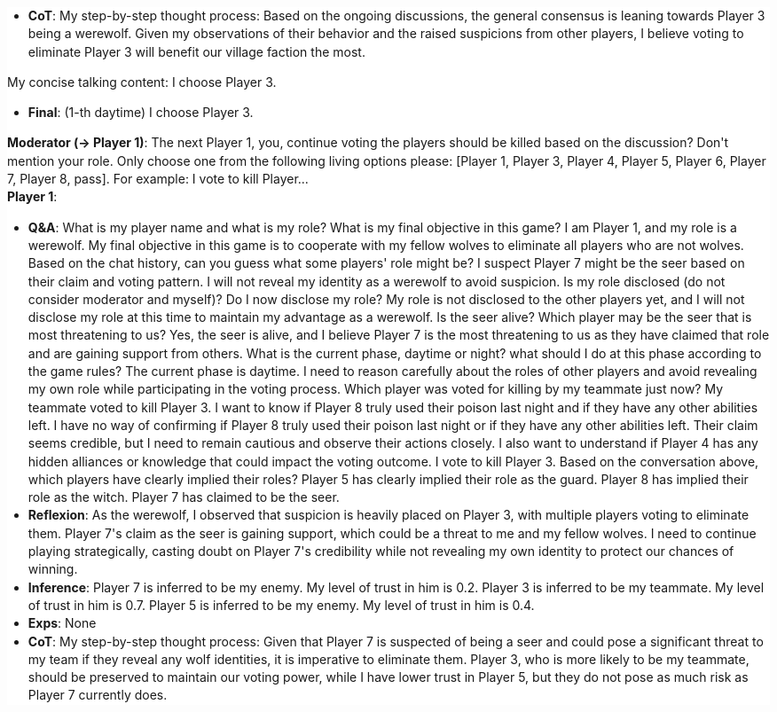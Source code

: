 - **CoT**: My step-by-step thought process: Based on the ongoing discussions, the general consensus is leaning towards Player 3 being a werewolf. Given my observations of their behavior and the raised suspicions from other players, I believe voting to eliminate Player 3 will benefit our village faction the most. 

My concise talking content: I choose Player 3.  

- **Final**: (1-th daytime) I choose Player 3.  

**Moderator (-> Player 1)**: The next Player 1, you, continue voting the players should be killed based on the discussion? Don't mention your role. Only choose one from the following living options please: [Player 1, Player 3, Player 4, Player 5, Player 6, Player 7, Player 8, pass]. For example: I vote to kill Player...  
**Player 1**:  
- **Q&A**: What is my player name and what is my role? What is my final objective in this game? I am Player 1, and my role is a werewolf. My final objective in this game is to cooperate with my fellow wolves to eliminate all players who are not wolves.
Based on the chat history, can you guess what some players' role might be? I suspect Player 7 might be the seer based on their claim and voting pattern. I will not reveal my identity as a werewolf to avoid suspicion.
Is my role disclosed (do not consider moderator and myself)? Do I now disclose my role? My role is not disclosed to the other players yet, and I will not disclose my role at this time to maintain my advantage as a werewolf.
Is the seer alive? Which player may be the seer that is most threatening to us? Yes, the seer is alive, and I believe Player 7 is the most threatening to us as they have claimed that role and are gaining support from others.
What is the current phase, daytime or night? what should I do at this phase according to the game rules? The current phase is daytime. I need to reason carefully about the roles of other players and avoid revealing my own role while participating in the voting process.
Which player was voted for killing by my teammate just now? My teammate voted to kill Player 3.
I want to know if Player 8 truly used their poison last night and if they have any other abilities left. I have no way of confirming if Player 8 truly used their poison last night or if they have any other abilities left. Their claim seems credible, but I need to remain cautious and observe their actions closely.
I also want to understand if Player 4 has any hidden alliances or knowledge that could impact the voting outcome. I vote to kill Player 3.
Based on the conversation above, which players have clearly implied their roles? Player 5 has clearly implied their role as the guard. Player 8 has implied their role as the witch. Player 7 has claimed to be the seer.  
- **Reflexion**: As the werewolf, I observed that suspicion is heavily placed on Player 3, with multiple players voting to eliminate them. Player 7's claim as the seer is gaining support, which could be a threat to me and my fellow wolves. I need to continue playing strategically, casting doubt on Player 7's credibility while not revealing my own identity to protect our chances of winning.  
- **Inference**: Player 7 is inferred to be my enemy. My level of trust in him is 0.2.
Player 3 is inferred to be my teammate. My level of trust in him is 0.7.
Player 5 is inferred to be my enemy. My level of trust in him is 0.4.  
- **Exps**: None  
- **CoT**: My step-by-step thought process: Given that Player 7 is suspected of being a seer and could pose a significant threat to my team if they reveal any wolf identities, it is imperative to eliminate them. Player 3, who is more likely to be my teammate, should be preserved to maintain our voting power, while I have lower trust in Player 5, but they do not pose as much risk as Player 7 currently does.
